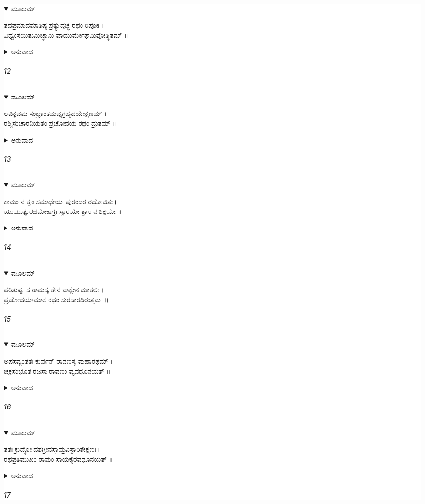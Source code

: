 
<details open><summary>ಮೂಲಮ್</summary>

ತದಪ್ರಮಾದಮಾತಿಷ್ಠ ಪ್ರತ್ಯುದ್ಗಚ್ಛ ರಥಂ ರಿಪೋಃ ।  
ವಿಧ್ವಂಸಯಿತುಮಿಚ್ಛಾಮಿ ವಾಯುರ್ಮೇಘಮಿವೋತ್ಥಿತಮ್ ॥
</details>

<details><summary>ಅನುವಾದ</summary></details>

###### 12


<details open><summary>ಮೂಲಮ್</summary>

ಅವಿಕ್ಲವಮ ಸಂಭ್ರಾಂತಮವ್ಯಗ್ರಹೃದಯೇಕ್ಷಣಮ್ ।  
ರಶ್ಮಿಸಂಚಾರನಿಯತಂ ಪ್ರಚೋದಯ ರಥಂ ದ್ರುತಮ್ ॥
</details>

<details><summary>ಅನುವಾದ</summary></details>

###### 13


<details open><summary>ಮೂಲಮ್</summary>

ಕಾಮಂ ನ ತ್ವಂ ಸಮಾಧೇಯಃ ಪುರಂದರ ರಥೋಚಿತಃ ।  
ಯುಯುತ್ಸುರಹಮೇಕಾಗ್ರಃ ಸ್ಮಾರಯೇ ತ್ವಾಂ ನ ಶಿಕ್ಷಯೇ ॥
</details>

<details><summary>ಅನುವಾದ</summary></details>

###### 14


<details open><summary>ಮೂಲಮ್</summary>

ಪರಿತುಷ್ಟಃ ಸ ರಾಮಸ್ಯ ತೇನ ವಾಕ್ಯೇನ ಮಾತಲಿಃ ।  
ಪ್ರಚೋದಯಾಮಾಸ  ರಥಂ ಸುರಸಾರಥಿರುತ್ತಮಃ ॥
</details>

###### 15


<details open><summary>ಮೂಲಮ್</summary>

ಅಪಸವ್ಯಂತತಃ ಕುರ್ವನ್ ರಾವಣಸ್ಯ ಮಹಾರಥಮ್ ।  
ಚಕ್ರಸಂಭೂತ ರಜಸಾ ರಾವಣಂ ವ್ಯವಧೂನಯತ್ ॥
</details>

<details><summary>ಅನುವಾದ</summary></details>

###### 16


<details open><summary>ಮೂಲಮ್</summary>

ತತಃ ಕ್ರುದ್ಧೋ ದಶಗ್ರೀವಸ್ತಾಮ್ರವಿಸ್ಫಾರಿತೇಕ್ಷಣಃ ।  
ರಥಪ್ರತಿಮುಖಂ ರಾಮಂ ಸಾಯಕೈರವಧೂನಯತ್ ॥
</details>

<details><summary>ಅನುವಾದ</summary></details>

###### 17
